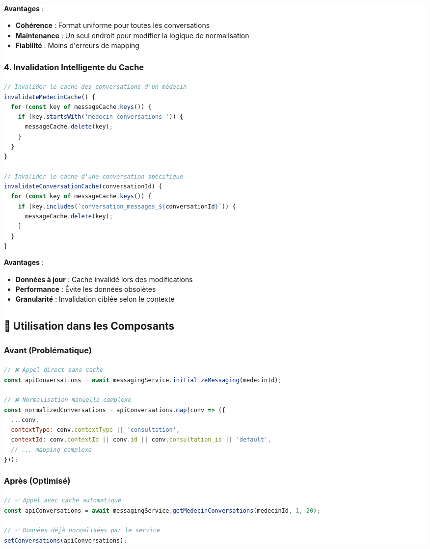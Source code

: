 **Avantages** :
- **Cohérence** : Format uniforme pour toutes les conversations
- **Maintenance** : Un seul endroit pour modifier la logique de normalisation
- **Fiabilité** : Moins d'erreurs de mapping

### **4. Invalidation Intelligente du Cache**

```javascript
// Invalider le cache des conversations d'un médecin
invalidateMedecinCache() {
  for (const key of messageCache.keys()) {
    if (key.startsWith('medecin_conversations_')) {
      messageCache.delete(key);
    }
  }
}

// Invalider le cache d'une conversation spécifique
invalidateConversationCache(conversationId) {
  for (const key of messageCache.keys()) {
    if (key.includes(`conversation_messages_${conversationId}`)) {
      messageCache.delete(key);
    }
  }
}
```

**Avantages** :
- **Données à jour** : Cache invalidé lors des modifications
- **Performance** : Évite les données obsolètes
- **Granularité** : Invalidation ciblée selon le contexte

## 🔄 **Utilisation dans les Composants**

### **Avant (Problématique)**
```javascript
// ❌ Appel direct sans cache
const apiConversations = await messagingService.initializeMessaging(medecinId);

// ❌ Normalisation manuelle complexe
const normalizedConversations = apiConversations.map(conv => ({
  ...conv,
  contextType: conv.contextType || 'consultation',
  contextId: conv.contextId || conv.id || conv.consultation_id || 'default',
  // ... mapping complexe
}));
```

### **Après (Optimisé)**
```javascript
// ✅ Appel avec cache automatique
const apiConversations = await messagingService.getMedecinConversations(medecinId, 1, 20);

// ✅ Données déjà normalisées par le service
setConversations(apiConversations);
```
